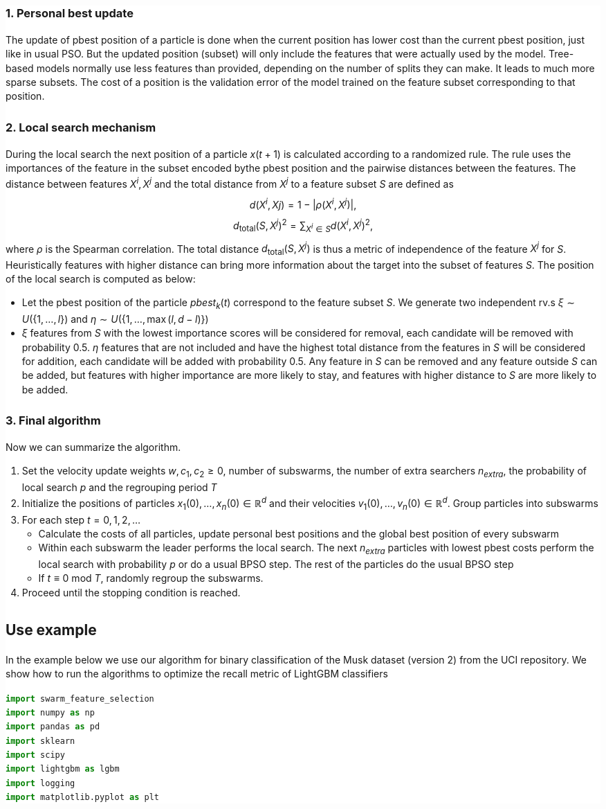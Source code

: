 ### 1. Personal best update
The update of pbest position of a particle is done when the current position has lower cost than the current pbest position, just like in usual PSO. But the updated position (subset) will only include the features that were actually used by the model. Tree-based models normally use less features than provided, depending on the number of splits they can make. It leads to much more sparse subsets. The cost of a position is the validation error of the model trained on the feature subset corresponding to that position.
### 2. Local search mechanism
During the local search the next position of a particle $x(t+1)$ is calculated according to a randomized rule. The rule uses the importances of the feature in the subset encoded bythe pbest position and the pairwise distances between the features. The distance between features $X^i, X^j$ and the total distance from $X^j$ to a feature subset $S$ are defined as\
    $$d(X^i,Xj) = 1 - |\rho(X^i, X^j)|,$$
    $$d_{\text{total}}(S, X^j)^2 = \sum_{X^i \in S} d(X^i, X^j)^2,$$
where $\rho$ is the Spearman correlation. The total distance $d_{\text{total}}(S, X^j)$ is thus a metric of independence of the feature $X^j$ for $S$. Heuristically features with higher distance can bring more information about the target into the subset of features $S$. The position of the local search is computed as below:
* Let the pbest position of the particle $pbest_k(t)$ correspond to the feature subset $S$. We generate two independent rv.s $\xi\sim U(\{1,\dots,l\})$ and $\eta\sim U(\{1,\dots,\max(l, d-l)\})$
* $\xi$ features from $S$ with the lowest importance scores will be considered for removal, each candidate will be removed with probability $0.5$. $\eta$ features that are not included and have the highest total distance from the features in $S$ will be considered for addition, each candidate will be added with probability $0.5$.
Any feature in $S$ can be removed and any feature outside $S$ can be added, but features with higher importance are more likely to stay, and features with higher distance to $S$ are more likely to be added.
### 3. Final algorithm
Now we can summarize the algorithm.
1. Set the velocity update weights $w, c_1, c_2 \geq 0$, number of subswarms, the number of extra searchers $n_{extra}$, the probability of local search $p$ and the regrouping period $T$
2. Initialize the positions of particles $x_1(0),\dots,x_n(0) \in \mathbb{R}^d$ and their velocities $v_1(0),\dots,v_n(0) \in \mathbb{R}^d$. Group particles into subswarms
3. For each step $t=0, 1, 2, \dots$
    * Calculate the costs of all particles, update personal best positions and the global best position of every subswarm
    * Within each subswarm the leader performs the local search. The next $n_{extra}$ particles with lowest pbest costs perform the local search with probability $p$ or do a usual BPSO step. The rest of the particles do the usual BPSO step
    * If $t \equiv 0\text{ mod } T$, randomly regroup the subswarms.
4. Proceed until the stopping condition is reached.

## <a class="example" id="example">Use example</a>
In the example below we use our algorithm for binary classification of the Musk dataset (version 2) from the UCI repository. We show how to run the algorithms to optimize the recall metric of LightGBM classifiers


```python
import swarm_feature_selection
import numpy as np
import pandas as pd
import sklearn
import scipy
import lightgbm as lgbm
import logging
import matplotlib.pyplot as plt
```
